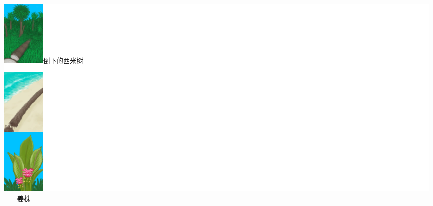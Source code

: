 <img decoding="async" src="../wiki/Sprite/SagoPalmFelled.png" class="cardimage" style="max-width:80px;max-height:120px;"><span style="font-size: 13.333333333333334px;">倒下的西米树</span></a></div></div><div class="gamedatalist" style="text-align:center;;min-height:0px;"><div class="gamecard" style="width:80px; height:120px;"><a href="PalmTreeFelled.md" style="color:black"><img decoding="async" src="../wiki/Sprite/PalmTreeFelled.png" class="cardimage" style="max-width:80px;max-height:120px;"><span style="font-size: 13.333333333333334px;">倒下的棕榈树</span></a></div></div><div class="gamedatalist" style="text-align:center;;min-height:0px;"><div class="gamecard" style="width:80px; height:120px;"><a href="GingerPlant.md" style="color:black"><img decoding="async" src="../wiki/Sprite/GingerPlant.png" class="cardimage" style="max-width:80px;max-height:120px;"><span style="font-size: 13.333333333333334px;">姜株</span></a></div></div>